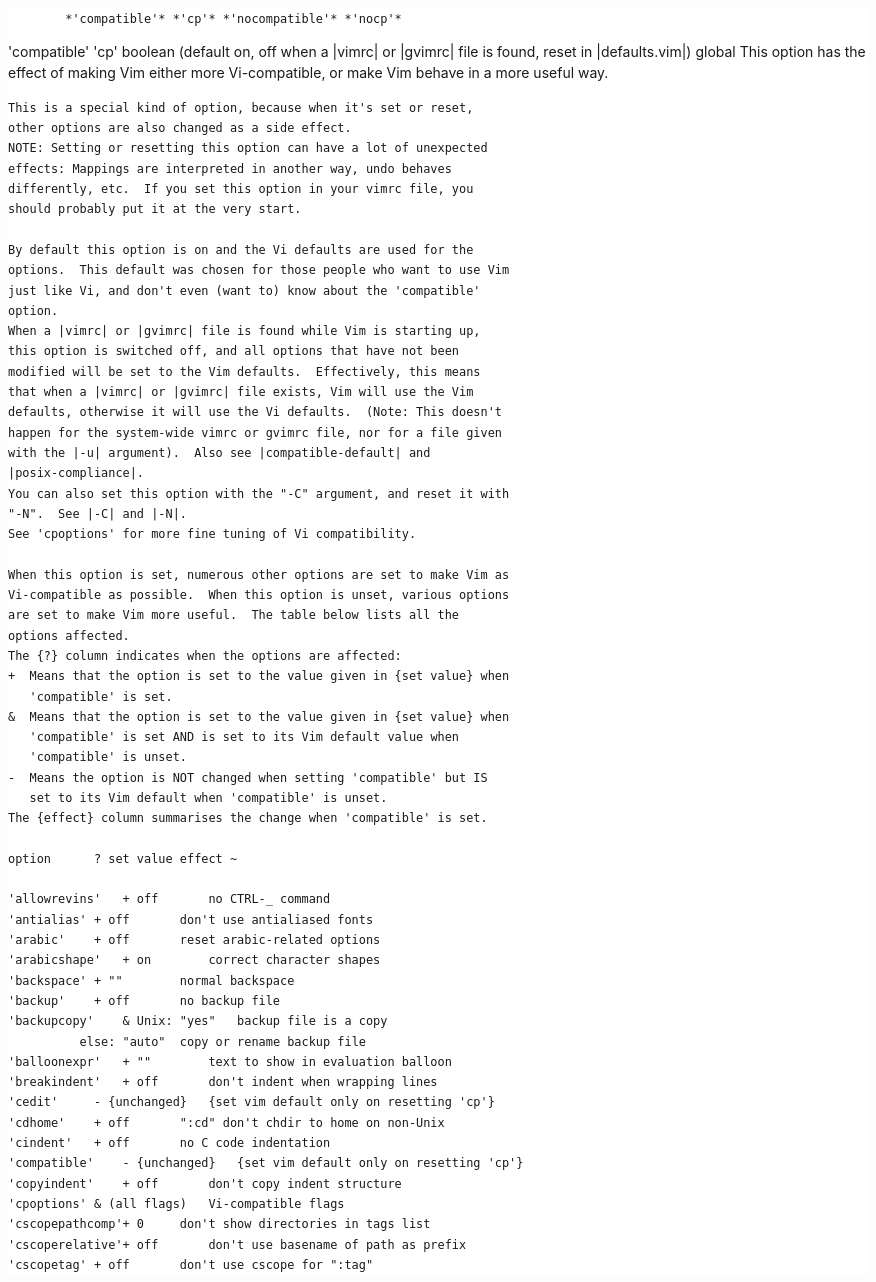 			*'compatible'* *'cp'* *'nocompatible'* *'nocp'*
'compatible' 'cp'	boolean	(default on, off when a |vimrc| or |gvimrc|
					file is found, reset in |defaults.vim|)
			global
	This option has the effect of making Vim either more Vi-compatible, or
	make Vim behave in a more useful way.

	This is a special kind of option, because when it's set or reset,
	other options are also changed as a side effect.
	NOTE: Setting or resetting this option can have a lot of unexpected
	effects: Mappings are interpreted in another way, undo behaves
	differently, etc.  If you set this option in your vimrc file, you
	should probably put it at the very start.

	By default this option is on and the Vi defaults are used for the
	options.  This default was chosen for those people who want to use Vim
	just like Vi, and don't even (want to) know about the 'compatible'
	option.
	When a |vimrc| or |gvimrc| file is found while Vim is starting up,
	this option is switched off, and all options that have not been
	modified will be set to the Vim defaults.  Effectively, this means
	that when a |vimrc| or |gvimrc| file exists, Vim will use the Vim
	defaults, otherwise it will use the Vi defaults.  (Note: This doesn't
	happen for the system-wide vimrc or gvimrc file, nor for a file given
	with the |-u| argument).  Also see |compatible-default| and
	|posix-compliance|.
	You can also set this option with the "-C" argument, and reset it with
	"-N".  See |-C| and |-N|.
	See 'cpoptions' for more fine tuning of Vi compatibility.

	When this option is set, numerous other options are set to make Vim as
	Vi-compatible as possible.  When this option is unset, various options
	are set to make Vim more useful.  The table below lists all the
	options affected.
	The {?} column indicates when the options are affected:
	+  Means that the option is set to the value given in {set value} when
	   'compatible' is set.
	&  Means that the option is set to the value given in {set value} when
	   'compatible' is set AND is set to its Vim default value when
	   'compatible' is unset.
	-  Means the option is NOT changed when setting 'compatible' but IS
	   set to its Vim default when 'compatible' is unset.
	The {effect} column summarises the change when 'compatible' is set.

	option		? set value	effect ~

	'allowrevins'	+ off		no CTRL-_ command
	'antialias'	+ off		don't use antialiased fonts
	'arabic'	+ off	 	reset arabic-related options
	'arabicshape'	+ on		correct character shapes
	'backspace'	+ ""		normal backspace
	'backup'	+ off		no backup file
	'backupcopy'	& Unix: "yes"	backup file is a copy
			  else: "auto"	copy or rename backup file
	'balloonexpr'	+ ""		text to show in evaluation balloon
	'breakindent'	+ off		don't indent when wrapping lines
	'cedit'		- {unchanged}	{set vim default only on resetting 'cp'}
	'cdhome'	+ off		":cd" don't chdir to home on non-Unix
	'cindent'	+ off		no C code indentation
	'compatible'	- {unchanged}	{set vim default only on resetting 'cp'}
	'copyindent'	+ off		don't copy indent structure
	'cpoptions'	& (all flags)	Vi-compatible flags
	'cscopepathcomp'+ 0		don't show directories in tags list
	'cscoperelative'+ off		don't use basename of path as prefix
	'cscopetag'	+ off		don't use cscope for ":tag"
